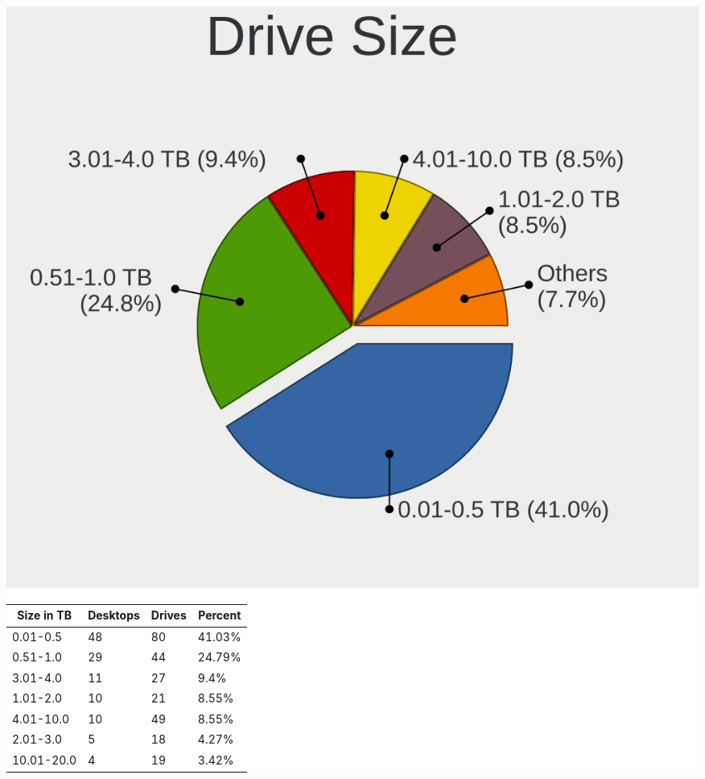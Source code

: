 ![Drive Size](./images/pie_chart_bsd/drive_size.svg)


| Size in TB | Desktops | Drives | Percent |
|------------|----------|--------|---------|
| 0.01-0.5   | 48       | 80     | 41.03%  |
| 0.51-1.0   | 29       | 44     | 24.79%  |
| 3.01-4.0   | 11       | 27     | 9.4%    |
| 1.01-2.0   | 10       | 21     | 8.55%   |
| 4.01-10.0  | 10       | 49     | 8.55%   |
| 2.01-3.0   | 5        | 18     | 4.27%   |
| 10.01-20.0 | 4        | 19     | 3.42%   |
